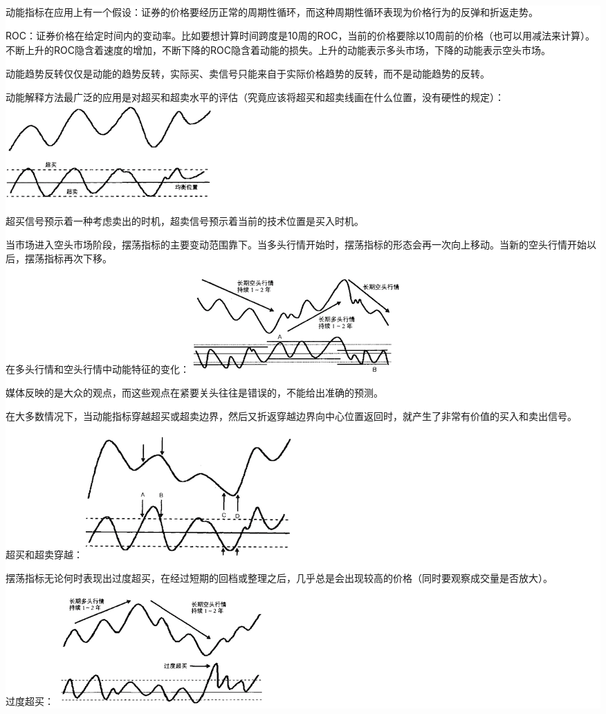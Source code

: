 动能指标在应用上有一个假设：证券的价格要经历正常的周期性循环，而这种周期性循环表现为价格行为的反弹和折返走势。

ROC：证券价格在给定时间内的变动率。比如要想计算时间跨度是10周的ROC，当前的价格要除以10周前的价格（也可以用减法来计算）。不断上升的ROC隐含着速度的增加，不断下降的ROC隐含着动能的损失。上升的动能表示多头市场，下降的动能表示空头市场。

动能趋势反转仅仅是动能的趋势反转，实际买、卖信号只能来自于实际价格趋势的反转，而不是动能趋势的反转。

动能解释方法最广泛的应用是对超买和超卖水平的评估（究竟应该将超买和超卖线画在什么位置，没有硬性的规定）：
![image](/images/invest/jsfx-t-10-3.png)

超买信号预示着一种考虑卖出的时机，超卖信号预示着当前的技术位置是买入时机。


当市场进入空头市场阶段，摆荡指标的主要变动范围靠下。当多头行情开始时，摆荡指标的形态会再一次向上移动。当新的空头行情开始以后，摆荡指标再次下移。

在多头行情和空头行情中动能特征的变化：
![image](/images/invest/jsfx-t-10-4.png)

媒体反映的是大众的观点，而这些观点在紧要关头往往是错误的，不能给出准确的预测。

在大多数情况下，当动能指标穿越超买或超卖边界，然后又折返穿越边界向中心位置返回时，就产生了非常有价值的买入和卖出信号。

超买和超卖穿越：
![image](/images/invest/jsfx-t-10-5.png)

摆荡指标无论何时表现出过度超买，在经过短期的回档或整理之后，几乎总是会出现较高的价格（同时要观察成交量是否放大）。

过度超买：
![image](/images/invest/jsfx-t-10-6.png)
